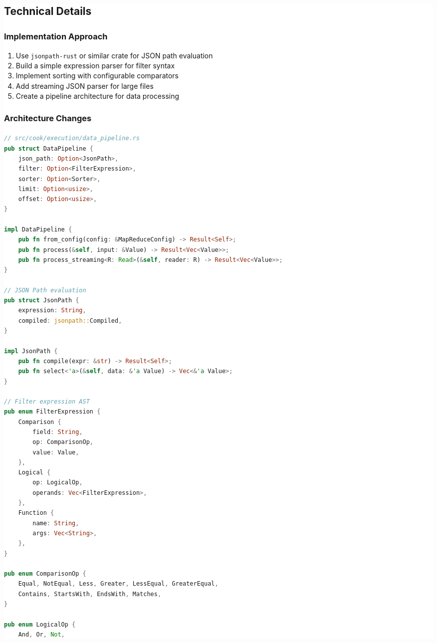 ## Technical Details

### Implementation Approach

1. Use `jsonpath-rust` or similar crate for JSON path evaluation
2. Build a simple expression parser for filter syntax
3. Implement sorting with configurable comparators
4. Add streaming JSON parser for large files
5. Create a pipeline architecture for data processing

### Architecture Changes

```rust
// src/cook/execution/data_pipeline.rs
pub struct DataPipeline {
    json_path: Option<JsonPath>,
    filter: Option<FilterExpression>,
    sorter: Option<Sorter>,
    limit: Option<usize>,
    offset: Option<usize>,
}

impl DataPipeline {
    pub fn from_config(config: &MapReduceConfig) -> Result<Self>;
    pub fn process(&self, input: &Value) -> Result<Vec<Value>>;
    pub fn process_streaming<R: Read>(&self, reader: R) -> Result<Vec<Value>>;
}

// JSON Path evaluation
pub struct JsonPath {
    expression: String,
    compiled: jsonpath::Compiled,
}

impl JsonPath {
    pub fn compile(expr: &str) -> Result<Self>;
    pub fn select<'a>(&self, data: &'a Value) -> Vec<&'a Value>;
}

// Filter expression AST
pub enum FilterExpression {
    Comparison {
        field: String,
        op: ComparisonOp,
        value: Value,
    },
    Logical {
        op: LogicalOp,
        operands: Vec<FilterExpression>,
    },
    Function {
        name: String,
        args: Vec<String>,
    },
}

pub enum ComparisonOp {
    Equal, NotEqual, Less, Greater, LessEqual, GreaterEqual,
    Contains, StartsWith, EndsWith, Matches,
}

pub enum LogicalOp {
    And, Or, Not,
```